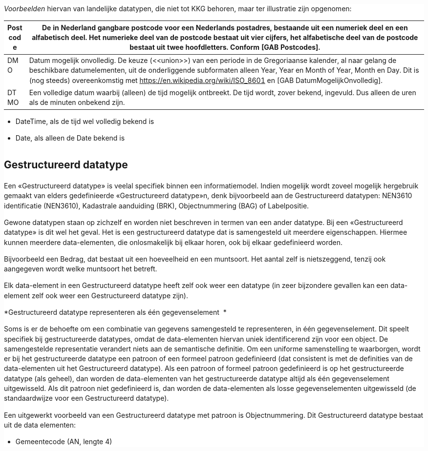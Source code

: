 *Voorbeelden* hiervan van landelijke datatypen, die niet tot KKG behoren, maar
ter illustratie zijn opgenomen:

| Postcode | De in Nederland gangbare postcode voor een Nederlands postadres, bestaande uit een numeriek deel en een alfabetisch deel. Het numerieke deel van de postcode bestaat uit vier cijfers, het alfabetische deel van de postcode bestaat uit twee hoofdletters. Conform [GAB Postcodes].                                                                |
|----------|-----------------------------------------------------------------------------------------------------------------------------------------------------------------------------------------------------------------------------------------------------------------------------------------------------------------------------------------------------|
| DMO      | Datum mogelijk onvolledig. De keuze (\<\<union\>\>) van een periode in de Gregoriaanse kalender, al naar gelang de beschikbare datumelementen, uit de onderliggende subformaten alleen Year, Year en Month of Year, Month en Day. Dit is (nog steeds) overeenkomstig met <https://en.wikipedia.org/wiki/ISO_8601> en [GAB DatumMogelijkOnvolledig]. |
| DTMO     | Een volledige datum waarbij (alleen) de tijd mogelijk ontbreekt. De tijd wordt, zover bekend, ingevuld. Dus alleen de uren als de minuten onbekend zijn.                                                                                                                                                                                            |

-   DateTime, als de tijd wel volledig bekend is

-   Date, als alleen de Date bekend is

Gestructureerd datatype
-----------------------

Een «Gestructureerd datatype» is veelal specifiek binnen een informatiemodel.
Indien mogelijk wordt zoveel mogelijk hergebruik gemaakt van elders
gedefinieerde «Gestructureerd datatype»n, denk bijvoorbeeld aan de
Gestructureerd datatypen: NEN3610 identificatie (NEN3610), Kadastrale aanduiding
(BRK), Objectnummering (BAG) of Labelpositie.

Gewone datatypen staan op zichzelf en worden niet beschreven in termen van een
ander datatype. Bij een «Gestructureerd datatype» is dit wel het geval. Het is
een gestructureerd datatype dat is samengesteld uit meerdere eigenschappen.
Hiermee kunnen meerdere data-elementen, die onlosmakelijk bij elkaar horen, ook
bij elkaar gedefinieerd worden.

Bijvoorbeeld een Bedrag, dat bestaat uit een hoeveelheid en een muntsoort. Het
aantal zelf is nietszeggend, tenzij ook aangegeven wordt welke muntsoort het
betreft.

Elk data-element in een Gestructureerd datatype heeft zelf ook weer een datatype
(in zeer bijzondere gevallen kan een data-element zelf ook weer een
Gestructureerd datatype zijn).

*Gestructureerd datatype representeren als één gegevenselement  *

Soms is er de behoefte om een combinatie van gegevens samengesteld te
representeren, in één gegevenselement. Dit speelt specifiek bij gestructureerde
datatypes, omdat de data-elementen hiervan uniek identificerend zijn voor een
object. De samengestelde representatie verandert niets aan de semantische
definitie. Om een uniforme samenstelling te waarborgen, wordt er bij het
gestructureerde datatype een patroon of een formeel patroon gedefinieerd (dat
consistent is met de definities van de data-elementen uit het Gestructureerd
datatype). Als een patroon of formeel patroon gedefinieerd is op het
gestructureerde datatype (als geheel), dan worden de data-elementen van het
gestructureerde datatype altijd als één gegevenselement uitgewisseld. Als dit
patroon niet gedefinieerd is, dan worden de data-elementen als losse
gegevenselementen uitgewisseld (de standaardwijze voor een Gestructureerd
datatype).

Een uitgewerkt voorbeeld van een Gestructureerd datatype met patroon is
Objectnummering. Dit Gestructureerd datatype bestaat uit de data elementen:

-   Gemeentecode (AN, lengte 4)


[^2]: Hoewel het goed zou zijn om tot een standaard te komen in Nederland is KKG